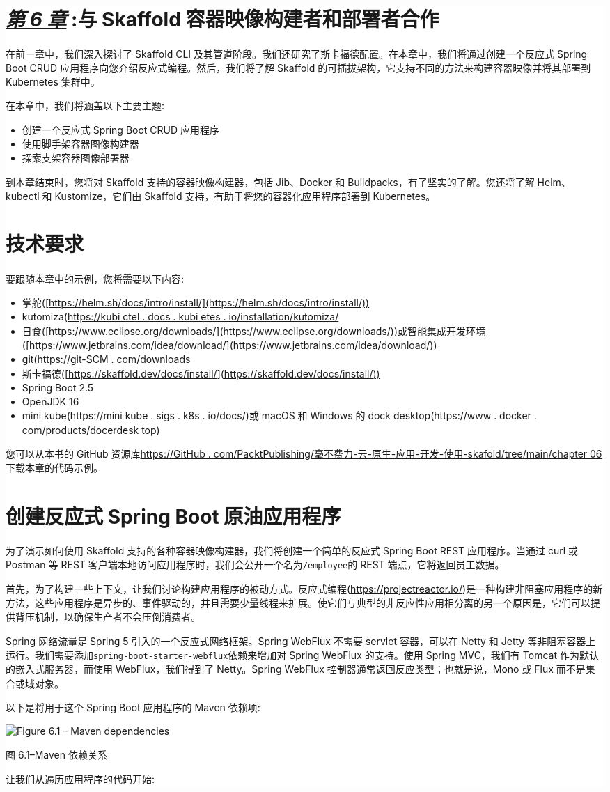 # [*第 6 章*](#_idTextAnchor074) :与 Skaffold 容器映像构建者和部署者合作

在前一章中，我们深入探讨了 Skaffold CLI 及其管道阶段。我们还研究了斯卡福德配置。在本章中，我们将通过创建一个反应式 Spring Boot CRUD 应用程序向您介绍反应式编程。然后，我们将了解 Skaffold 的可插拔架构，它支持不同的方法来构建容器映像并将其部署到 Kubernetes 集群中。

在本章中，我们将涵盖以下主要主题:

*   创建一个反应式 Spring Boot CRUD 应用程序
*   使用脚手架容器图像构建器
*   探索支架容器图像部署器

到本章结束时，您将对 Skaffold 支持的容器映像构建器，包括 Jib、Docker 和 Buildpacks，有了坚实的了解。您还将了解 Helm、kubectl 和 Kustomize，它们由 Skaffold 支持，有助于将您的容器化应用程序部署到 Kubernetes。

# 技术要求

要跟随本章中的示例，您将需要以下内容:

*   掌舵([https://helm.sh/docs/intro/install/](https://helm.sh/docs/intro/install/))
*   kutomiza([https://kubi ctel . docs . kubi etes . io/installation/kutomiza/](https://kubectl.docs.kubernetes.io/installation/kustomize/)
*   日食([https://www.eclipse.org/downloads/](https://www.eclipse.org/downloads/))或智能集成开发环境([https://www.jetbrains.com/idea/download/](https://www.jetbrains.com/idea/download/))
*   git(https://git-SCM . com/downloads
*   斯卡福德([https://skaffold.dev/docs/install/](https://skaffold.dev/docs/install/))
*   Spring Boot 2.5
*   OpenJDK 16
*   mini kube(https://mini kube . sigs . k8s . io/docs/)或 macOS 和 Windows 的 dock desktop(https://www . docker . com/products/docerdesk top)

您可以从本书的 GitHub 资源库[https://GitHub . com/PacktPublishing/毫不费力-云-原生-应用-开发-使用-skafold/tree/main/chapter 06](https://github.com/PacktPublishing/Effortless-Cloud-Native-App-Development-Using-Skaffold/tree/main/Chapter06)下载本章的代码示例。

# 创建反应式 Spring Boot 原油应用程序

为了演示如何使用 Skaffold 支持的各种容器映像构建器，我们将创建一个简单的反应式 Spring Boot REST 应用程序。当通过 curl 或 Postman 等 REST 客户端本地访问应用程序时，我们会公开一个名为`/employee`的 REST 端点，它将返回员工数据。

首先，为了构建一些上下文，让我们讨论构建应用程序的被动方式。反应式编程(https://projectreactor.io/)是一种构建非阻塞应用程序的新方法，这些应用程序是异步的、事件驱动的，并且需要少量线程来扩展。使它们与典型的非反应性应用相分离的另一个原因是，它们可以提供背压机制，以确保生产者不会压倒消费者。

Spring 网络流量是 Spring 5 引入的一个反应式网络框架。Spring WebFlux 不需要 servlet 容器，可以在 Netty 和 Jetty 等非阻塞容器上运行。我们需要添加`spring-boot-starter-webflux`依赖来增加对 Spring WebFlux 的支持。使用 Spring MVC，我们有 Tomcat 作为默认的嵌入式服务器，而使用 WebFlux，我们得到了 Netty。Spring WebFlux 控制器通常返回反应类型；也就是说，Mono 或 Flux 而不是集合或域对象。

以下是将用于这个 Spring Boot 应用程序的 Maven 依赖项:

![Figure 6.1 – Maven dependencies ](image/Figure_6.1_B17385.jpg)

图 6.1–Maven 依赖关系

让我们从遍历应用程序的代码开始:
